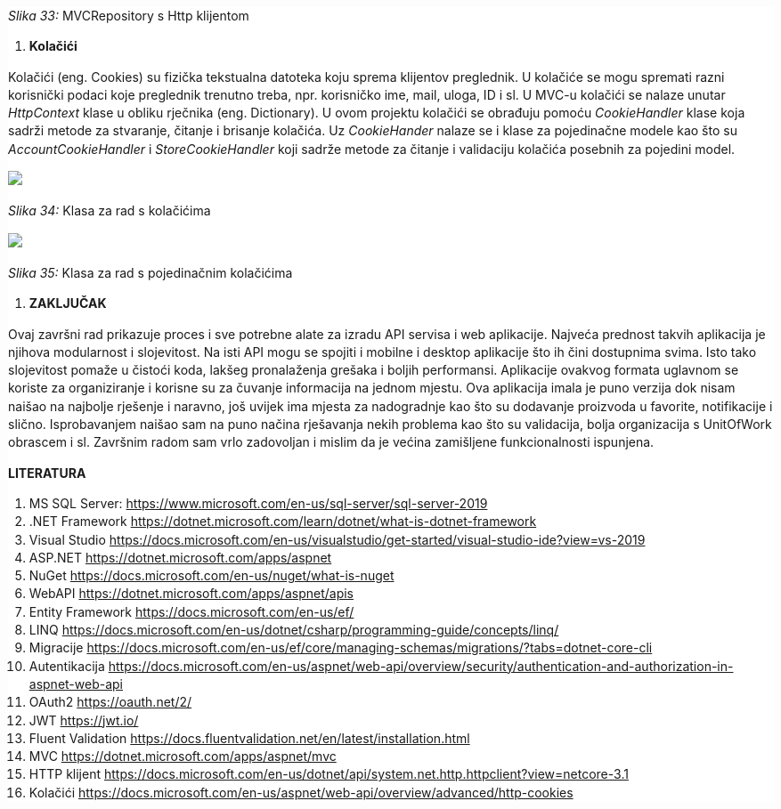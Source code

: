*Slika 33:* MVCRepository s Http klijentom

1.  **Kolačići**

Kolačići (eng. Cookies) su fizička tekstualna datoteka koju sprema klijentov preglednik. U kolačiće se mogu spremati razni korisnički podaci koje preglednik trenutno treba, npr. korisničko ime, mail, uloga, ID i sl. U MVC-u kolačići se nalaze unutar *HttpContext* klase u obliku rječnika (eng. Dictionary). U ovom projektu kolačići se obrađuju pomoću *CookieHandler* klase koja sadrži metode za stvaranje, čitanje i brisanje kolačića. Uz *CookieHander* nalaze se i klase za pojedinačne modele kao što su *AccountCookieHandler* i *StoreCookieHandler* koji sadrže metode za čitanje i validaciju kolačića posebnih za pojedini model.

![](media/959857002097810883c74bef061c04d6.png)

*Slika 34:* Klasa za rad s kolačićima

![](media/4862f3ad527060e8e40e418fa4f094ba.png)

*Slika 35:* Klasa za rad s pojedinačnim kolačićima

1.  **ZAKLJUČAK**

Ovaj završni rad prikazuje proces i sve potrebne alate za izradu API servisa i web aplikacije. Najveća prednost takvih aplikacija je njihova modularnost i slojevitost. Na isti API mogu se spojiti i mobilne i desktop aplikacije što ih čini dostupnima svima. Isto tako slojevitost pomaže u čistoći koda, lakšeg pronalaženja grešaka i boljih performansi. Aplikacije ovakvog formata uglavnom se koriste za organiziranje i korisne su za čuvanje informacija na jednom mjestu. Ova aplikacija imala je puno verzija dok nisam naišao na najbolje rješenje i naravno, još uvijek ima mjesta za nadogradnje kao što su dodavanje proizvoda u favorite, notifikacije i slično. Isprobavanjem naišao sam na puno načina rješavanja nekih problema kao što su validacija, bolja organizacija s UnitOfWork obrascem i sl. Završnim radom sam vrlo zadovoljan i mislim da je većina zamišljene funkcionalnosti ispunjena.

**LITERATURA**

1.  MS SQL Server: <https://www.microsoft.com/en-us/sql-server/sql-server-2019>
2.  .NET Framework <https://dotnet.microsoft.com/learn/dotnet/what-is-dotnet-framework>
3.  Visual Studio <https://docs.microsoft.com/en-us/visualstudio/get-started/visual-studio-ide?view=vs-2019>
4.  ASP.NET <https://dotnet.microsoft.com/apps/aspnet>
5.  NuGet <https://docs.microsoft.com/en-us/nuget/what-is-nuget>
6.  WebAPI <https://dotnet.microsoft.com/apps/aspnet/apis>
7.  Entity Framework <https://docs.microsoft.com/en-us/ef/>
8.  LINQ <https://docs.microsoft.com/en-us/dotnet/csharp/programming-guide/concepts/linq/>
9.  Migracije <https://docs.microsoft.com/en-us/ef/core/managing-schemas/migrations/?tabs=dotnet-core-cli>
10. Autentikacija <https://docs.microsoft.com/en-us/aspnet/web-api/overview/security/authentication-and-authorization-in-aspnet-web-api>
11. OAuth2 <https://oauth.net/2/>
12. JWT <https://jwt.io/>
13. Fluent Validation <https://docs.fluentvalidation.net/en/latest/installation.html>
14. MVC <https://dotnet.microsoft.com/apps/aspnet/mvc>
15. HTTP klijent <https://docs.microsoft.com/en-us/dotnet/api/system.net.http.httpclient?view=netcore-3.1>
16. Kolačići <https://docs.microsoft.com/en-us/aspnet/web-api/overview/advanced/http-cookies>
